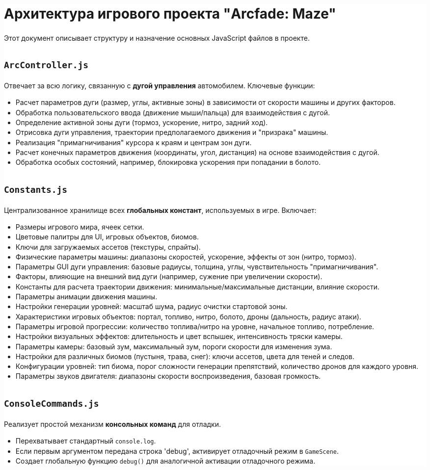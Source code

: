 # Архитектура игрового проекта "Arcfade: Maze"

Этот документ описывает структуру и назначение основных JavaScript файлов в проекте.

## `ArcController.js`

Отвечает за всю логику, связанную с **дугой управления** автомобилем. Ключевые функции:

*   Расчет параметров дуги (размер, углы, активные зоны) в зависимости от скорости машины и других факторов.
*   Обработка пользовательского ввода (движение мыши/пальца) для взаимодействия с дугой.
*   Определение активной зоны дуги (тормоз, ускорение, нитро, задний ход).
*   Отрисовка дуги управления, траектории предполагаемого движения и "призрака" машины.
*   Реализация "примагничивания" курсора к краям и центрам зон дуги.
*   Расчет конечных параметров движения (координаты, угол, дистанция) на основе взаимодействия с дугой.
*   Обработка особых состояний, например, блокировка ускорения при попадании в болото.

## `Constants.js`

Централизованное хранилище всех **глобальных констант**, используемых в игре. Включает:

*   Размеры игрового мира, ячеек сетки.
*   Цветовые палитры для UI, игровых объектов, биомов.
*   Ключи для загружаемых ассетов (текстуры, спрайты).
*   Физические параметры машины: диапазоны скоростей, ускорение, эффекты от зон (нитро, тормоз).
*   Параметры GUI дуги управления: базовые радиусы, толщина, углы, чувствительность "примагничивания".
*   Факторы, влияющие на внешний вид дуги (например, сужение при увеличении скорости).
*   Константы для расчета траектории движения: минимальные/максимальные дистанции, влияние скорости.
*   Параметры анимации движения машины.
*   Настройки генерации уровней: масштаб шума, радиус очистки стартовой зоны.
*   Характеристики игровых объектов: портал, топливо, нитро, болото, дроны (дальность, радиус атаки).
*   Параметры игровой прогрессии: количество топлива/нитро на уровне, начальное топливо, потребление.
*   Настройки визуальных эффектов: длительность и цвет вспышек, интенсивность тряски камеры.
*   Параметры камеры: базовый зум, максимальный зум, пороги скорости для изменения зума.
*   Настройки для различных биомов (пустыня, трава, снег): ключи ассетов, цвета для теней и следов.
*   Конфигурации уровней: тип биома, порог сложности генерации препятствий, количество дронов для каждого уровня.
*   Параметры звуков двигателя: диапазоны скорости воспроизведения, базовая громкость.

## `ConsoleCommands.js`

Реализует простой механизм **консольных команд** для отладки.

*   Перехватывает стандартный `console.log`.
*   Если первым аргументом передана строка 'debug', активирует отладочный режим в `GameScene`.
*   Создает глобальную функцию `debug()` для аналогичной активации отладочного режима.
